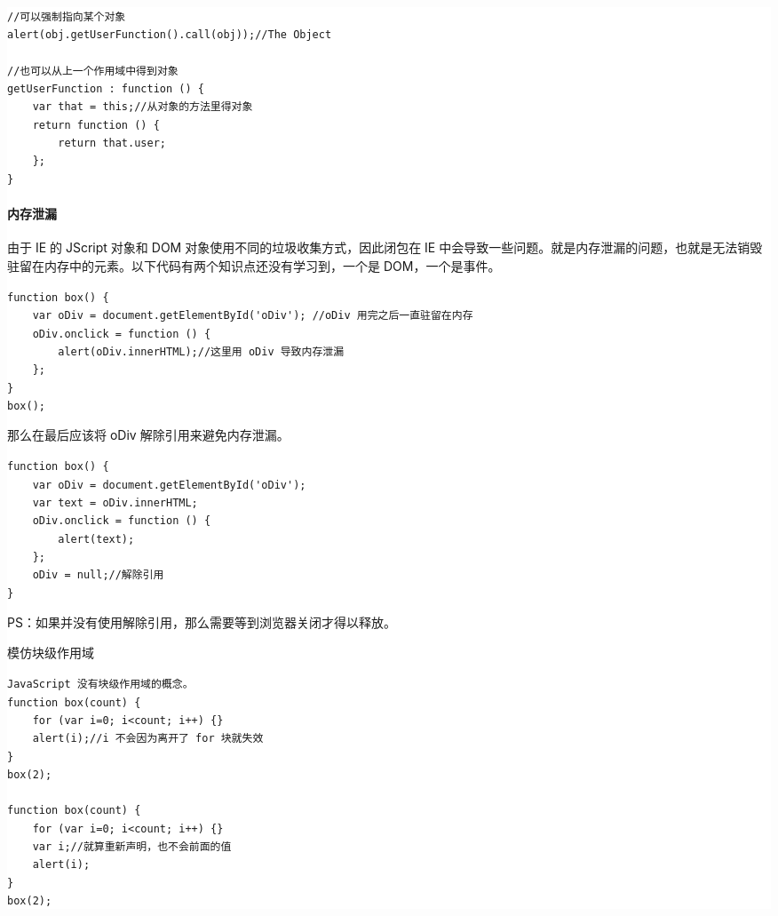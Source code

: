 
	//可以强制指向某个对象
	alert(obj.getUserFunction().call(obj));//The Object

	//也可以从上一个作用域中得到对象
	getUserFunction : function () {
		var that = this;//从对象的方法里得对象
		return function () {
			return that.user;
		};
	}


#### 内存泄漏

由于 IE 的 JScript 对象和 DOM 对象使用不同的垃圾收集方式，因此闭包在 IE 中会导致一些问题。就是内存泄漏的问题，也就是无法销毁驻留在内存中的元素。以下代码有两个知识点还没有学习到，一个是 DOM，一个是事件。

	function box() {
		var oDiv = document.getElementById('oDiv'); //oDiv 用完之后一直驻留在内存
		oDiv.onclick = function () {
			alert(oDiv.innerHTML);//这里用 oDiv 导致内存泄漏
		};
	}
	box();


那么在最后应该将 oDiv 解除引用来避免内存泄漏。

	function box() {
		var oDiv = document.getElementById('oDiv');
		var text = oDiv.innerHTML;
		oDiv.onclick = function () {
			alert(text);
		};
		oDiv = null;//解除引用
	}


PS：如果并没有使用解除引用，那么需要等到浏览器关闭才得以释放。

模仿块级作用域

	JavaScript 没有块级作用域的概念。
	function box(count) {
		for (var i=0; i<count; i++) {}
		alert(i);//i 不会因为离开了 for 块就失效
	}
	box(2);

	function box(count) {
		for (var i=0; i<count; i++) {}
		var i;//就算重新声明，也不会前面的值
		alert(i);
	}
	box(2);
